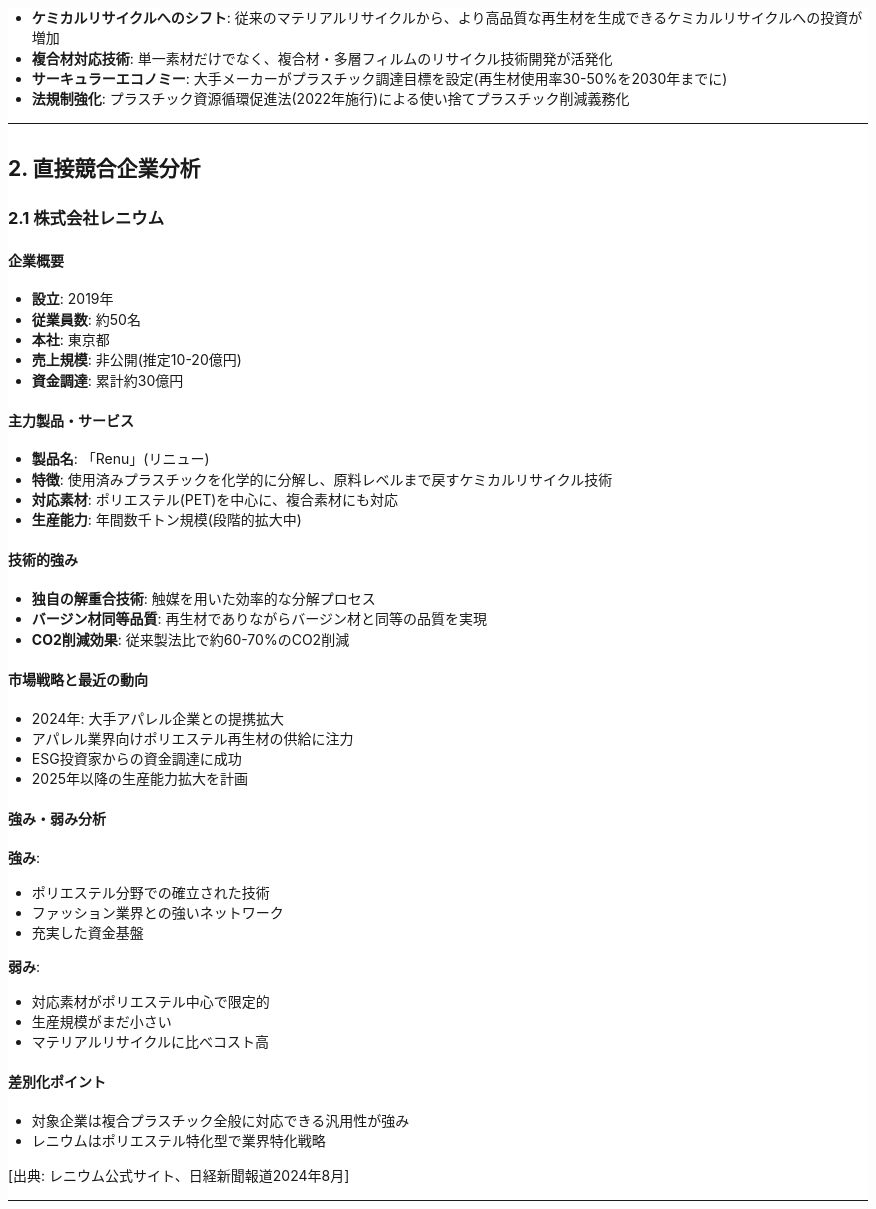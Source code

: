 - **ケミカルリサイクルへのシフト**: 従来のマテリアルリサイクルから、より高品質な再生材を生成できるケミカルリサイクルへの投資が増加
- **複合材対応技術**: 単一素材だけでなく、複合材・多層フィルムのリサイクル技術開発が活発化
- **サーキュラーエコノミー**: 大手メーカーがプラスチック調達目標を設定(再生材使用率30-50%を2030年までに)
- **法規制強化**: プラスチック資源循環促進法(2022年施行)による使い捨てプラスチック削減義務化

---

## 2. 直接競合企業分析

### 2.1 株式会社レニウム

#### 企業概要
- **設立**: 2019年
- **従業員数**: 約50名
- **本社**: 東京都
- **売上規模**: 非公開(推定10-20億円)
- **資金調達**: 累計約30億円

#### 主力製品・サービス
- **製品名**: 「Renu」(リニュー)
- **特徴**: 使用済みプラスチックを化学的に分解し、原料レベルまで戻すケミカルリサイクル技術
- **対応素材**: ポリエステル(PET)を中心に、複合素材にも対応
- **生産能力**: 年間数千トン規模(段階的拡大中)

#### 技術的強み
- **独自の解重合技術**: 触媒を用いた効率的な分解プロセス
- **バージン材同等品質**: 再生材でありながらバージン材と同等の品質を実現
- **CO2削減効果**: 従来製法比で約60-70%のCO2削減

#### 市場戦略と最近の動向
- 2024年: 大手アパレル企業との提携拡大
- アパレル業界向けポリエステル再生材の供給に注力
- ESG投資家からの資金調達に成功
- 2025年以降の生産能力拡大を計画

#### 強み・弱み分析
**強み**:
- ポリエステル分野での確立された技術
- ファッション業界との強いネットワーク
- 充実した資金基盤

**弱み**:
- 対応素材がポリエステル中心で限定的
- 生産規模がまだ小さい
- マテリアルリサイクルに比べコスト高

#### 差別化ポイント
- 対象企業は複合プラスチック全般に対応できる汎用性が強み
- レニウムはポリエステル特化型で業界特化戦略

[出典: レニウム公式サイト、日経新聞報道2024年8月]

---